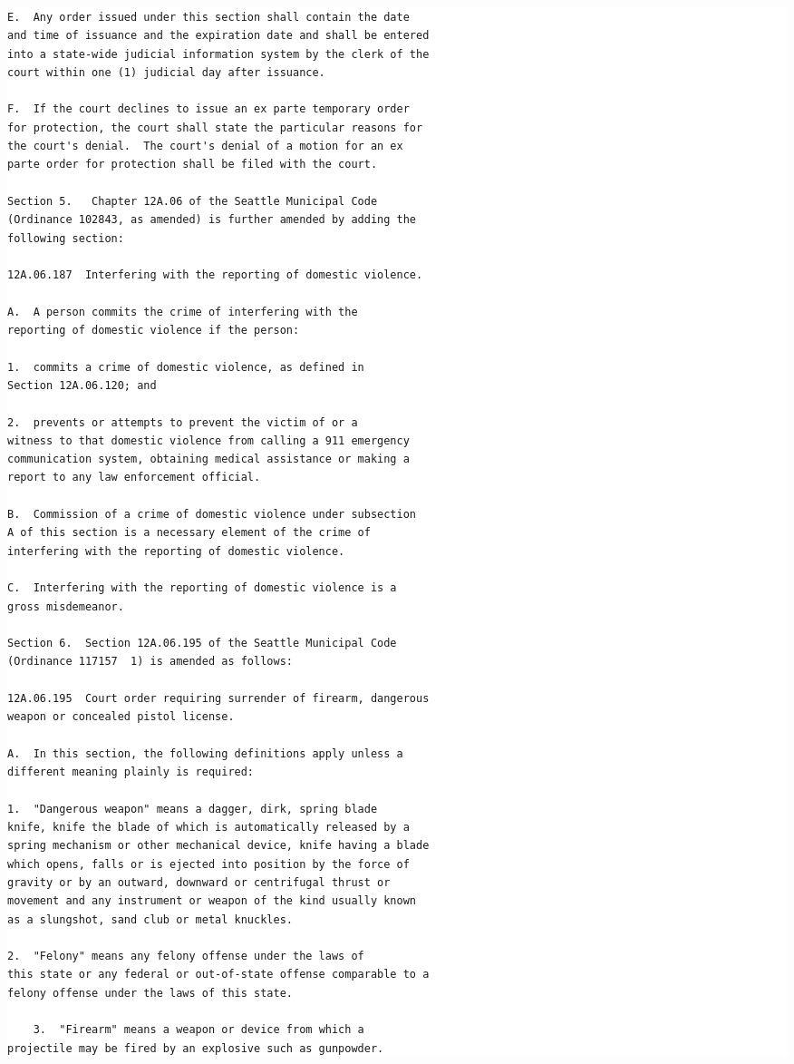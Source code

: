     E.  Any order issued under this section shall contain the date  
    and time of issuance and the expiration date and shall be entered  
    into a state-wide judicial information system by the clerk of the  
    court within one (1) judicial day after issuance.  
  
    F.  If the court declines to issue an ex parte temporary order  
    for protection, the court shall state the particular reasons for  
    the court's denial.  The court's denial of a motion for an ex  
    parte order for protection shall be filed with the court.  
  
    Section 5.   Chapter 12A.06 of the Seattle Municipal Code  
    (Ordinance 102843, as amended) is further amended by adding the  
    following section:  
  
    12A.06.187  Interfering with the reporting of domestic violence.  
  
    A.  A person commits the crime of interfering with the  
    reporting of domestic violence if the person:  
  
    1.  commits a crime of domestic violence, as defined in  
    Section 12A.06.120; and  
  
    2.  prevents or attempts to prevent the victim of or a  
    witness to that domestic violence from calling a 911 emergency  
    communication system, obtaining medical assistance or making a  
    report to any law enforcement official.  
  
    B.  Commission of a crime of domestic violence under subsection  
    A of this section is a necessary element of the crime of  
    interfering with the reporting of domestic violence.  
  
    C.  Interfering with the reporting of domestic violence is a  
    gross misdemeanor.  
  
    Section 6.  Section 12A.06.195 of the Seattle Municipal Code  
    (Ordinance 117157  1) is amended as follows:  
  
    12A.06.195  Court order requiring surrender of firearm, dangerous  
    weapon or concealed pistol license.  
  
    A.  In this section, the following definitions apply unless a  
    different meaning plainly is required:  
  
    1.  "Dangerous weapon" means a dagger, dirk, spring blade  
    knife, knife the blade of which is automatically released by a  
    spring mechanism or other mechanical device, knife having a blade  
    which opens, falls or is ejected into position by the force of  
    gravity or by an outward, downward or centrifugal thrust or  
    movement and any instrument or weapon of the kind usually known  
    as a slungshot, sand club or metal knuckles.  
  
    2.  "Felony" means any felony offense under the laws of  
    this state or any federal or out-of-state offense comparable to a  
    felony offense under the laws of this state.  
  
        3.  "Firearm" means a weapon or device from which a  
    projectile may be fired by an explosive such as gunpowder.  
  